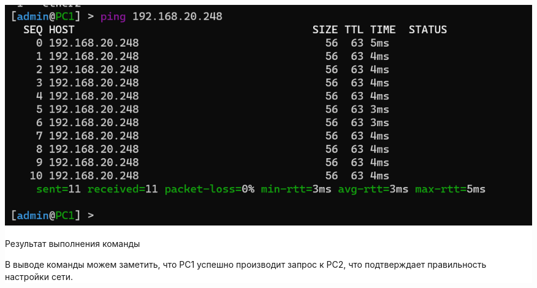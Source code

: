 ![Результат выполнения команды](./assets/ping.png)

Результат выполнения команды

В выводе команды можем заметить, что PC1 успешно производит запрос к PC2, что подтверждает правильность настройки сети.
